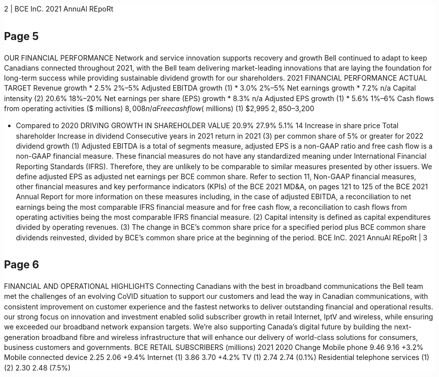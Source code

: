 2 | BCE InC. 2021 AnnuAl REpoRt

## Page 5

OUR FINANCIAL PERFORMANCE
Network and service innovation
supports recovery and growth
Bell continued to adapt to keep Canadians connected throughout 2021,
with the Bell team delivering market-leading innovations that are laying the
foundation for long-term success while providing sustainable dividend
growth for our shareholders.
2021 FINANCIAL PERFORMANCE
ACTUAL TARGET
Revenue growth * 2.5% 2%–5%
Adjusted EBITDA growth (1) * 3.0% 2%–5%
Net earnings growth * 7.2% n/a
Capital intensity (2) 20.6% 18%–20%
Net earnings per share (EPS) growth * 8.3% n/a
Adjusted EPS growth (1) * 5.6% 1%–6%
Cash flows from operating activities ($ millions) $8,008 n/a
Free cash flow ($ millions) (1) $2,995 $2,850–$3,200
* Compared to 2020
DRIVING GROWTH IN SHAREHOLDER VALUE
20.9% 27.9% 5.1% 14
Increase in share price Total shareholder Increase in dividend Consecutive years
in 2021 return in 2021 (3) per common share of 5% or greater
for 2022 dividend growth
(1) Adjusted EBITDA is a total of segments measure, adjusted EPS is a non-GAAP ratio and free cash flow is a non-GAAP financial measure. These financial measures do not have any standardized meaning under International Financial Reporting
Standards (IFRS). Therefore, they are unlikely to be comparable to similar measures presented by other issuers. We define adjusted EPS as adjusted net earnings per BCE common share. Refer to section 11, Non-GAAP financial measures, other
financial measures and key performance indicators (KPIs) of the BCE 2021 MD&A, on pages 121 to 125 of the BCE 2021 Annual Report for more information on these measures including, in the case of adjusted EBITDA, a reconciliation to net
earnings being the most comparable IFRS financial measure and for free cash flow, a reconciliation to cash flows from operating activities being the most comparable IFRS financial measure.
(2) Capital intensity is defined as capital expenditures divided by operating revenues.
(3) The change in BCE’s common share price for a specified period plus BCE common share dividends reinvested, divided by BCE’s common share price at the beginning of the period.
BCE InC. 2021 AnnuAl REpoRt | 3

## Page 6

FINANCIAL AND OPERATIONAL HIGHLIGHTS
Connecting Canadians with the best
in broadband communications
the Bell team met the challenges of an evolving CoVID situation to support
our customers and lead the way in Canadian communications, with consistent
improvement on customer experience and the fastest networks to deliver
outstanding financial and operational results. our strong focus on innovation
and investment enabled solid subscriber growth in retail Internet, IptV and
wireless, while ensuring we exceeded our broadband network expansion targets.
We’re also supporting Canada’s digital future by building the next-generation
broadband fibre and wireless infrastructure that will enhance our delivery
of world-class solutions for consumers, business customers and governments.
BCE RETAIL SUBSCRIBERS (millions) 2021 2020 Change
Mobile phone 9.46 9.16 +3.2%
Mobile connected device 2.25 2.06 +9.4%
Internet (1) 3.86 3.70 +4.2%
TV (1) 2.74 2.74 (0.1%)
Residential telephone services (1) (2) 2.30 2.48 (7.5%)